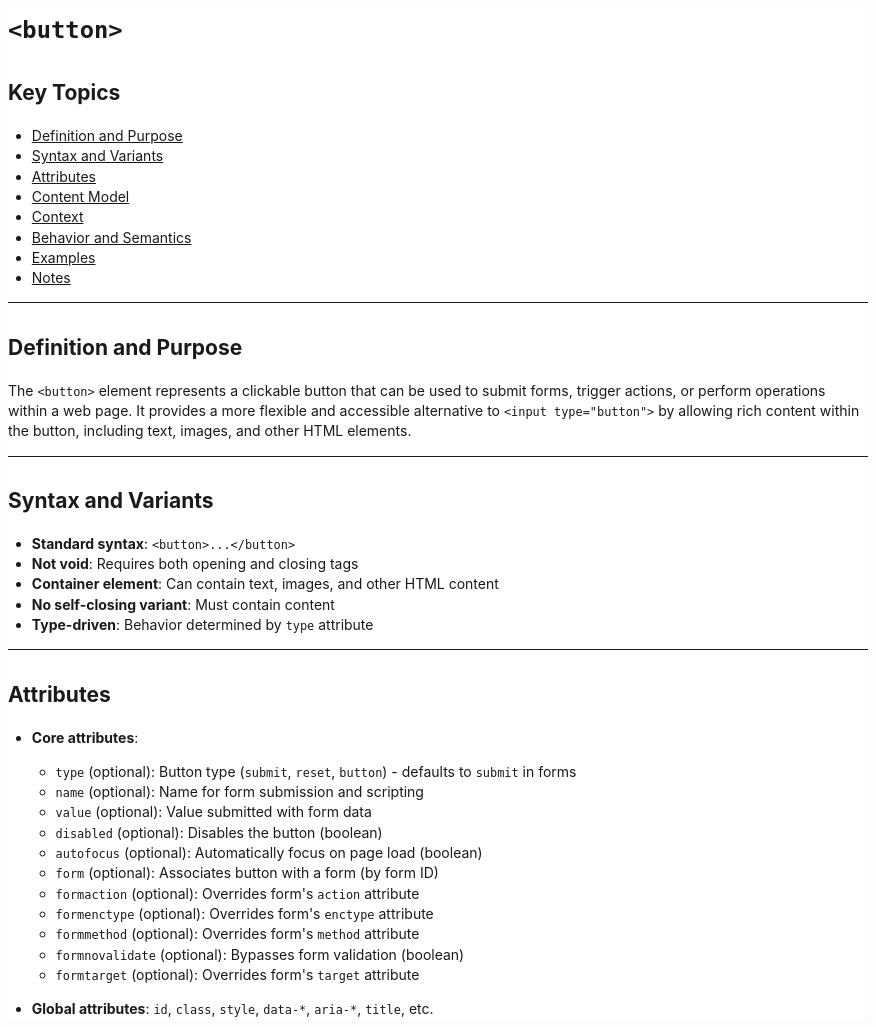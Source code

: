 # `<button>`

## Key Topics

+ [Definition and Purpose](#definition-and-purpose)
+ [Syntax and Variants](#syntax-and-variants)
+ [Attributes](#attributes)
+ [Content Model](#content-model)
+ [Context](#context)
+ [Behavior and Semantics](#behavior-and-semantics)
+ [Examples](#examples)
+ [Notes](#notes)

---

## Definition and Purpose

The `<button>` element represents a clickable button that can be used to submit forms, trigger actions, or perform operations within a web page. It provides a more flexible and accessible alternative to `<input type="button">` by allowing rich content within the button, including text, images, and other HTML elements.

---

## Syntax and Variants

+ **Standard syntax**: `<button>...</button>`
+ **Not void**: Requires both opening and closing tags
+ **Container element**: Can contain text, images, and other HTML content
+ **No self-closing variant**: Must contain content
+ **Type-driven**: Behavior determined by `type` attribute

---

## Attributes

+ **Core attributes**:
  - `type` (optional): Button type (`submit`, `reset`, `button`) - defaults to `submit` in forms
  - `name` (optional): Name for form submission and scripting
  - `value` (optional): Value submitted with form data
  - `disabled` (optional): Disables the button (boolean)
  - `autofocus` (optional): Automatically focus on page load (boolean)
  - `form` (optional): Associates button with a form (by form ID)
  - `formaction` (optional): Overrides form's `action` attribute
  - `formenctype` (optional): Overrides form's `enctype` attribute
  - `formmethod` (optional): Overrides form's `method` attribute
  - `formnovalidate` (optional): Bypasses form validation (boolean)
  - `formtarget` (optional): Overrides form's `target` attribute

+ **Global attributes**: `id`, `class`, `style`, `data-*`, `aria-*`, `title`, etc.
